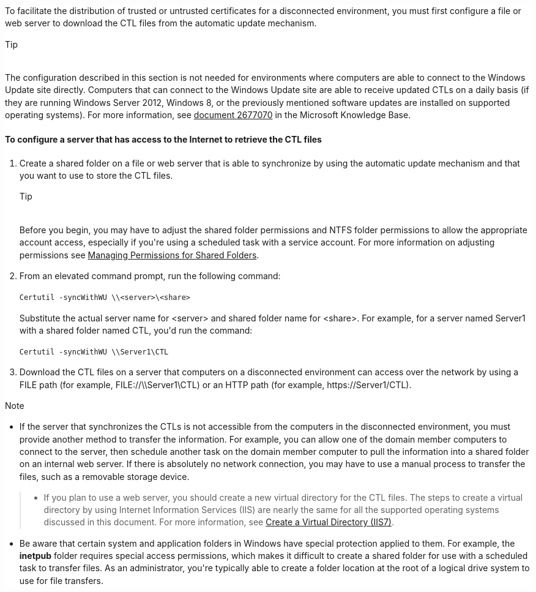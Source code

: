 To facilitate the distribution of trusted or untrusted certificates for a disconnected environment, you must first configure a file or web server to download the CTL files from the automatic update mechanism.

> [!TIP]
> <BR>The configuration described in this section is not needed for environments where computers are able to connect to the Windows Update site directly. Computers that can connect to the Windows Update site are able to receive updated CTLs on a daily basis (if they are running Windows Server 2012, Windows 8, or the previously mentioned software updates are installed on supported operating systems). For more information, see <A href="https://support.microsoft.com/kb/2677070">document 2677070</A> in the Microsoft Knowledge Base.

#### To configure a server that has access to the Internet to retrieve the CTL files

1. Create a shared folder on a file or web server that is able to synchronize by using the automatic update mechanism and that you want to use to store the CTL files.

    > [!TIP]
    > <BR>Before you begin, you may have to adjust the shared folder permissions and NTFS folder permissions to allow the appropriate account access, especially if you're using a scheduled task with a service account. For more information on adjusting permissions see <A href="https://technet.microsoft.com/library/cc753731.aspx">Managing Permissions for Shared Folders</A>.

1. From an elevated command prompt, run the following command:

    ```
    Certutil -syncWithWU \\<server>\<share>
    ```

    Substitute the actual server name for \<server\> and shared folder name for \<share\>. For example, for a server named Server1 with a shared folder named CTL, you'd run the command:

    ```
    Certutil -syncWithWU \\Server1\CTL
    ```

1. Download the CTL files on a server that computers on a disconnected environment can access over the network by using a FILE path (for example, FILE://\\\\Server1\\CTL) or an HTTP path (for example, https://Server1/CTL).

> [!NOTE]
> - If the server that synchronizes the CTLs is not accessible from the computers in the disconnected environment, you must provide another method to transfer the information. For example, you can allow one of the domain member computers to connect to the server, then schedule another task on the domain member computer to pull the information into a shared folder on an internal web server. If there is absolutely no network connection, you may have to use a manual process to transfer the files, such as a removable storage device.

> - If you plan to use a web server, you should create a new virtual directory for the CTL files. The steps to create a virtual directory by using Internet Information Services (IIS) are nearly the same for all the supported operating systems discussed in this document. For more information, see <A href="https://technet.microsoft.com/library/cc771804.aspx">Create a Virtual Directory (IIS7)</A>.

- Be aware that certain system and application folders in Windows have special protection applied to them. For example, the <STRONG>inetpub</STRONG> folder requires special access permissions, which makes it difficult to create a shared folder for use with a scheduled task to transfer files. As an administrator, you're typically able to create a folder location at the root of a logical drive system to use for file transfers. </LI></UL>
